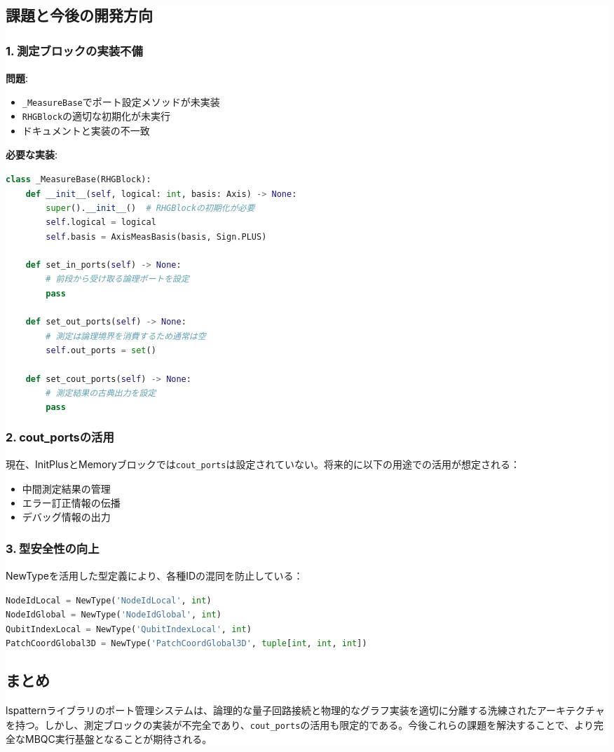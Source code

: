 ## 課題と今後の開発方向

### 1. 測定ブロックの実装不備

**問題**:
- `_MeasureBase`でポート設定メソッドが未実装
- `RHGBlock`の適切な初期化が未実行
- ドキュメントと実装の不一致

**必要な実装**:
```python
class _MeasureBase(RHGBlock):
    def __init__(self, logical: int, basis: Axis) -> None:
        super().__init__()  # RHGBlockの初期化が必要
        self.logical = logical
        self.basis = AxisMeasBasis(basis, Sign.PLUS)

    def set_in_ports(self) -> None:
        # 前段から受け取る論理ポートを設定
        pass

    def set_out_ports(self) -> None:
        # 測定は論理境界を消費するため通常は空
        self.out_ports = set()

    def set_cout_ports(self) -> None:
        # 測定結果の古典出力を設定
        pass
```

### 2. cout_portsの活用

現在、InitPlusとMemoryブロックでは`cout_ports`は設定されていない。将来的に以下の用途での活用が想定される：

- 中間測定結果の管理
- エラー訂正情報の伝播
- デバッグ情報の出力

### 3. 型安全性の向上

NewTypeを活用した型定義により、各種IDの混同を防止している：

```python
NodeIdLocal = NewType('NodeIdLocal', int)
NodeIdGlobal = NewType('NodeIdGlobal', int)
QubitIndexLocal = NewType('QubitIndexLocal', int)
PatchCoordGlobal3D = NewType('PatchCoordGlobal3D', tuple[int, int, int])
```

## まとめ

lspatternライブラリのポート管理システムは、論理的な量子回路接続と物理的なグラフ実装を適切に分離する洗練されたアーキテクチャを持つ。しかし、測定ブロックの実装が不完全であり、`cout_ports`の活用も限定的である。今後これらの課題を解決することで、より完全なMBQC実行基盤となることが期待される。
